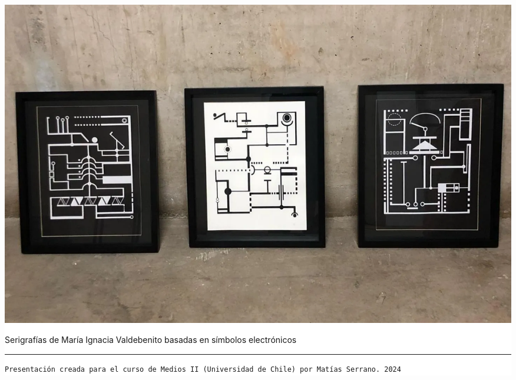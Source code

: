 ![no.si.si.no__2023-02-04T002633.000Z.jpg](archivos/e12565a7-0703-4c87-abd8-a7d6361dc87f.png)

Serigrafías de María Ignacia Valdebenito basadas en símbolos electrónicos

---

`Presentación creada para el curso de Medios II (Universidad de Chile) por Matías Serrano. 2024`
